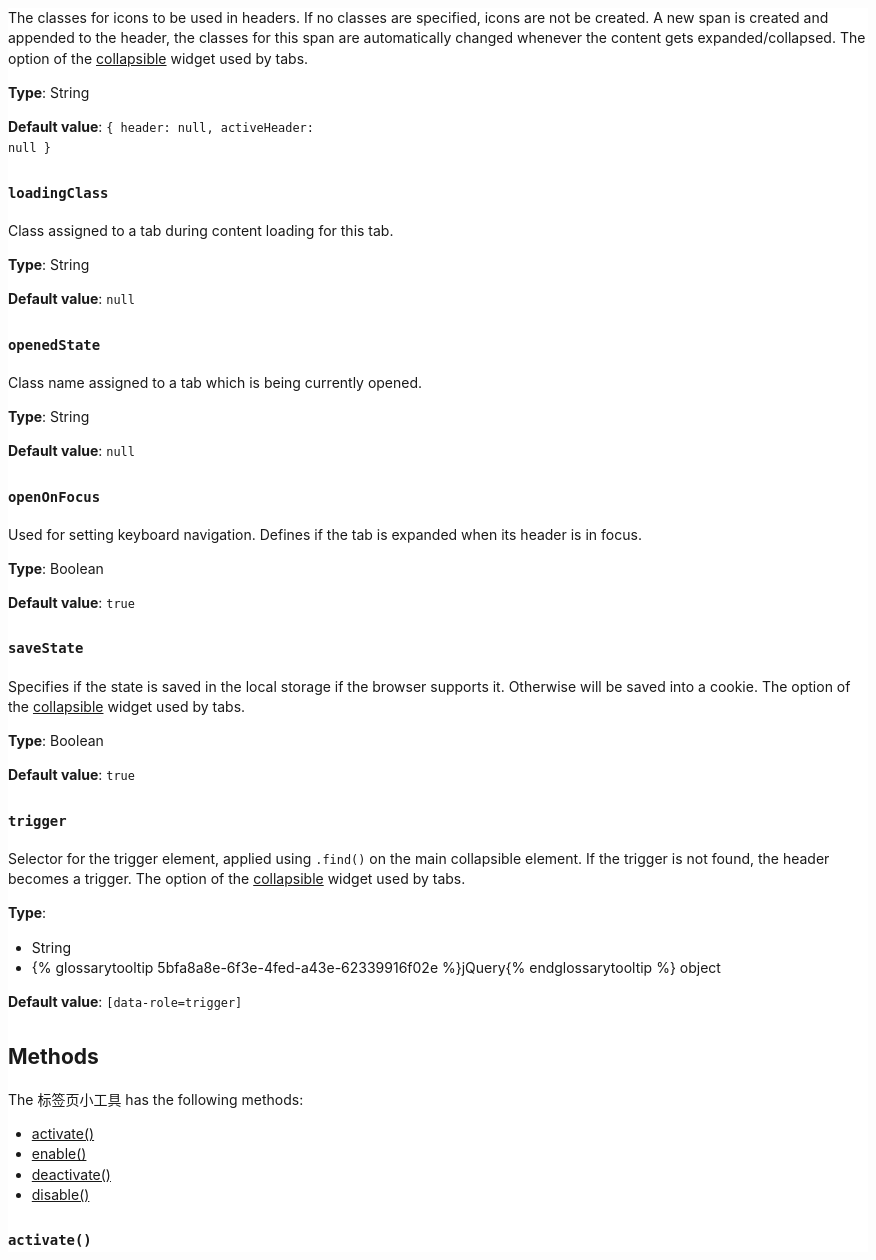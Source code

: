 The classes for icons to be used in headers. If no classes are specified, icons are not be created. A new span is created and appended to the header, the classes for this span are automatically changed whenever the content gets expanded/collapsed.
The option of the <a href="{{ page.baseurl }}/javascript-dev-guide/widgets/widget_collapsible.html" target="_blank">collapsible</a> widget used by tabs.

**Type**: String

**Default value**: <code>{ header: null, activeHeader: null }</code>


<h3 id="fedg_tabs_options-loadingClass"><code>loadingClass</code></h3>
Class assigned to a tab during content loading for this tab.

**Type**: String

**Default value**: `null`

<h3 id="fedg_tabs_options-openedState"><code>openedState</code></h3>
Class name assigned to a tab which is being currently opened.

**Type**: String

**Default value**: `null`

<h3 id="fedg_tabs_options-openOnFocus"><code>openOnFocus</code></h3>
Used for setting keyboard navigation. Defines if the tab is expanded when its header is in focus.

**Type**: Boolean

**Default value**: `true`

<h3 id="fedg_tabs_options-saveState"><code>saveState</code></h3>

Specifies if the state is saved in the local storage if the browser supports it. Otherwise will be saved into a cookie.
The option of the <a href="{{ page.baseurl }}/javascript-dev-guide/widgets/widget_collapsible.html" target="_blank">collapsible</a> widget used by tabs.

**Type**: Boolean

**Default value**: `true`

<h3 id="fedg_tabs_options-trigger"><code>trigger</code></h3>

Selector for the trigger element, applied using `.find()` on the main collapsible element. If the trigger is not found, the header becomes a trigger.
The option of the <a href="{{ page.baseurl }}/javascript-dev-guide/widgets/widget_collapsible.html" target="_blank">collapsible</a> widget used by tabs.

**Type**:

- String
- {% glossarytooltip 5bfa8a8e-6f3e-4fed-a43e-62339916f02e %}jQuery{% endglossarytooltip %} object

**Default value**: `[data-role=trigger]`


<h2 id="tabs_methods">Methods</h2>

The 标签页小工具 has the following methods:
<ul>
<li><a href="#fedg_tabs_methods-activate">activate()</a></li>
<li><a href="#fedg_tabs_methods-enable">enable()</a></li>
<li><a href="#fedg_tabs_methods-deactivate">deactivate()</a></li>
<li><a href="#fedg_tabs_options-disable">disable()</a></li>
</ul>
<h3 id="fedg_tabs_methods-activate"><code>activate()</code></h3>
